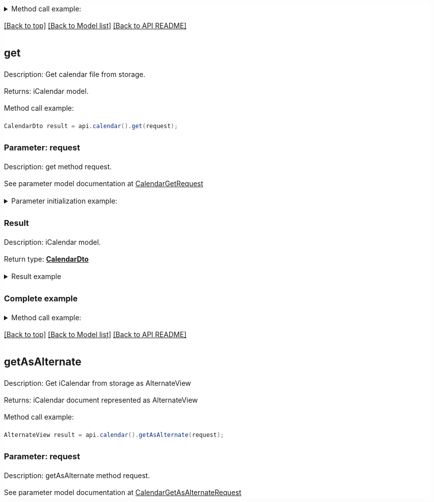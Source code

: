 <details><summary>Method call example:</summary></details>

[[Back to top]](#) [[Back to Model list]](Models.md) [[Back to API README]](README.md)

<a name="get"></a>
## get

Description: Get calendar file from storage.             

Returns: iCalendar model.

Method call example:
```java
CalendarDto result = api.calendar().get(request);
```


### Parameter: request

Description: get method request.

See parameter model documentation at [CalendarGetRequest](CalendarGetRequest.md)

<details><summary>Parameter initialization example:</summary></details>

### Result

Description: iCalendar model.

Return type: [**CalendarDto**](CalendarDto.md)

<details><summary>Result example</summary></details>

### Complete example

<details><summary>Method call example:</summary></details>

[[Back to top]](#) [[Back to Model list]](Models.md) [[Back to API README]](README.md)

<a name="getAsAlternate"></a>
## getAsAlternate

Description: Get iCalendar from storage as AlternateView             

Returns: iCalendar document represented as AlternateView

Method call example:
```java
AlternateView result = api.calendar().getAsAlternate(request);
```


### Parameter: request

Description: getAsAlternate method request.

See parameter model documentation at [CalendarGetAsAlternateRequest](CalendarGetAsAlternateRequest.md)
